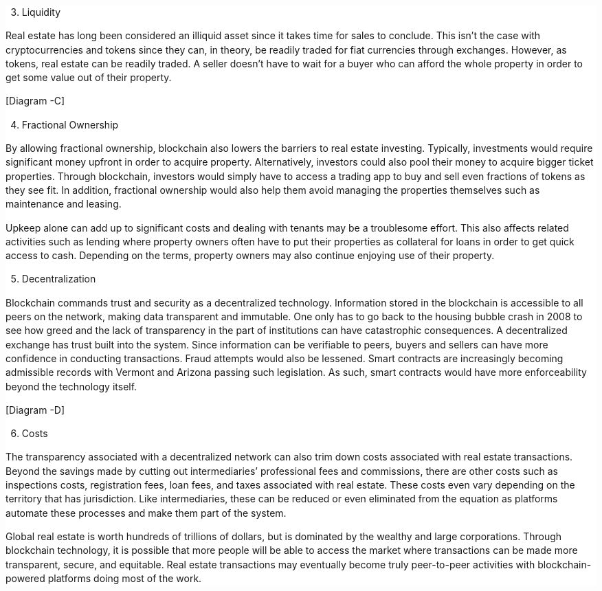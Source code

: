 
3. Liquidity

Real estate has long been considered an illiquid asset since it takes time for sales to conclude. This isn’t the case with cryptocurrencies and tokens since they can, in theory, be readily traded for fiat currencies through exchanges. However, as tokens, real estate can be readily traded. A seller doesn’t have to wait for a buyer who can afford the whole property in order to get some value out of their property.


 
[Diagram -C]

4. Fractional Ownership

By allowing fractional ownership, blockchain also lowers the barriers to real estate investing. Typically, investments would require significant money upfront in order to acquire property. Alternatively, investors could also pool their money to acquire bigger ticket properties. Through blockchain, investors would simply have to access a trading app to buy and sell even fractions of tokens as they see fit. In addition, fractional ownership would also help them avoid managing the properties themselves such as maintenance and leasing.

Upkeep alone can add up to significant costs and dealing with tenants may be a troublesome effort. This also affects related activities such as lending where property owners often have to put their properties as collateral for loans in order to get quick access to cash. Depending on the terms, property owners may also continue enjoying use of their property.

5. Decentralization 

Blockchain commands trust and security as a decentralized technology. Information stored in the blockchain is accessible to all peers on the network, making data transparent and immutable. One only has to go back to the housing bubble crash in 2008 to see how greed and the lack of transparency in the part of institutions can have catastrophic consequences. A decentralized exchange has trust built into the system. Since information can be verifiable to peers, buyers and sellers can have more confidence in conducting transactions. Fraud attempts would also be lessened. Smart contracts are increasingly becoming admissible records with Vermont and Arizona passing such legislation. As such, smart contracts would have more enforceability beyond the technology itself.



 
[Diagram -D]

6. Costs 

The transparency associated with a decentralized network can also trim down costs associated with real estate transactions. Beyond the savings made by cutting out intermediaries’ professional fees and commissions, there are other costs such as inspections costs, registration fees, loan fees, and taxes associated with real estate. These costs even vary depending on the territory that has jurisdiction. Like intermediaries, these can be reduced or even eliminated from the equation as platforms automate these processes and make them part of the system.

Global real estate is worth hundreds of trillions of dollars, but is dominated by the wealthy and large corporations. Through blockchain technology, it is possible that more people will be able to access the market where transactions can be made more transparent, secure, and equitable. Real estate transactions may eventually become truly peer-to-peer activities with blockchain-powered platforms doing most of the work.


